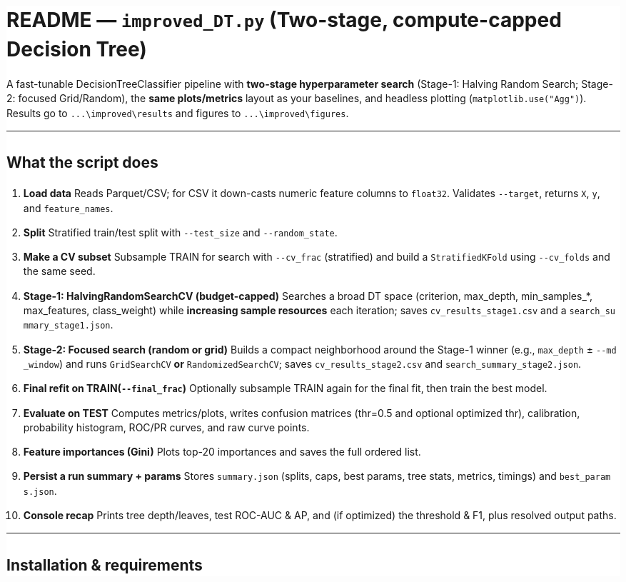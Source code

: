 # README — `improved_DT.py` (Two-stage, compute-capped Decision Tree)

A fast-tunable DecisionTreeClassifier pipeline with **two-stage hyperparameter search** (Stage-1: Halving Random Search; Stage-2: focused Grid/Random), the **same plots/metrics** layout as your baselines, and headless plotting (`matplotlib.use("Agg")`). Results go to `...\improved\results` and figures to `...\improved\figures`. &#x20;

---

## What the script does

1. **Load data**
   Reads Parquet/CSV; for CSV it down-casts numeric feature columns to `float32`. Validates `--target`, returns `X`, `y`, and `feature_names`.&#x20;

2. **Split**
   Stratified train/test split with `--test_size` and `--random_state`.&#x20;

3. **Make a CV subset**
   Subsample TRAIN for search with `--cv_frac` (stratified) and build a `StratifiedKFold` using `--cv_folds` and the same seed.&#x20;

4. **Stage-1: HalvingRandomSearchCV (budget-capped)**
   Searches a broad DT space (criterion, max\_depth, min\_samples\_\*, max\_features, class\_weight) while **increasing sample resources** each iteration; saves `cv_results_stage1.csv` and a `search_summary_stage1.json`.   &#x20;

5. **Stage-2: Focused search (random or grid)**
   Builds a compact neighborhood around the Stage-1 winner (e.g., `max_depth` ± `--md_window`) and runs `GridSearchCV` **or** `RandomizedSearchCV`; saves `cv_results_stage2.csv` and `search_summary_stage2.json`.   &#x20;

6. **Final refit on TRAIN(`--final_frac`)**
   Optionally subsample TRAIN again for the final fit, then train the best model.&#x20;

7. **Evaluate on TEST**
   Computes metrics/plots, writes confusion matrices (thr=0.5 and optional optimized thr), calibration, probability histogram, ROC/PR curves, and raw curve points.      &#x20;

8. **Feature importances (Gini)**
   Plots top-20 importances and saves the full ordered list.&#x20;

9. **Persist a run summary + params**
   Stores `summary.json` (splits, caps, best params, tree stats, metrics, timings) and `best_params.json`.&#x20;

10. **Console recap**
    Prints tree depth/leaves, test ROC-AUC & AP, and (if optimized) the threshold & F1, plus resolved output paths.&#x20;

---

## Installation & requirements
